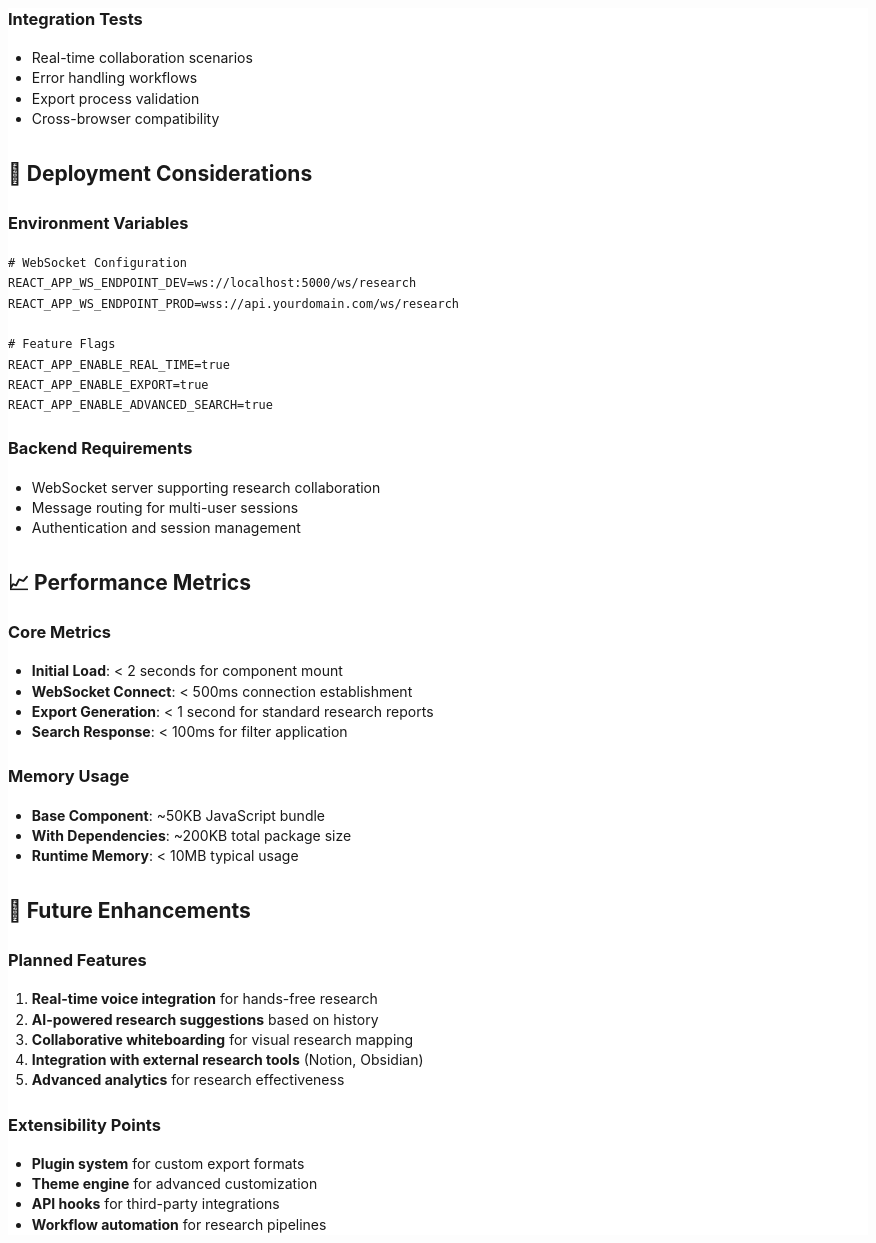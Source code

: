 ### Integration Tests
- Real-time collaboration scenarios
- Error handling workflows
- Export process validation
- Cross-browser compatibility

## 🚀 Deployment Considerations

### Environment Variables
```env
# WebSocket Configuration
REACT_APP_WS_ENDPOINT_DEV=ws://localhost:5000/ws/research
REACT_APP_WS_ENDPOINT_PROD=wss://api.yourdomain.com/ws/research

# Feature Flags
REACT_APP_ENABLE_REAL_TIME=true
REACT_APP_ENABLE_EXPORT=true
REACT_APP_ENABLE_ADVANCED_SEARCH=true
```

### Backend Requirements
- WebSocket server supporting research collaboration
- Message routing for multi-user sessions
- Authentication and session management

## 📈 Performance Metrics

### Core Metrics
- **Initial Load**: < 2 seconds for component mount
- **WebSocket Connect**: < 500ms connection establishment
- **Export Generation**: < 1 second for standard research reports
- **Search Response**: < 100ms for filter application

### Memory Usage
- **Base Component**: ~50KB JavaScript bundle
- **With Dependencies**: ~200KB total package size
- **Runtime Memory**: < 10MB typical usage

## 🔄 Future Enhancements

### Planned Features
1. **Real-time voice integration** for hands-free research
2. **AI-powered research suggestions** based on history
3. **Collaborative whiteboarding** for visual research mapping
4. **Integration with external research tools** (Notion, Obsidian)
5. **Advanced analytics** for research effectiveness

### Extensibility Points
- **Plugin system** for custom export formats
- **Theme engine** for advanced customization
- **API hooks** for third-party integrations
- **Workflow automation** for research pipelines
